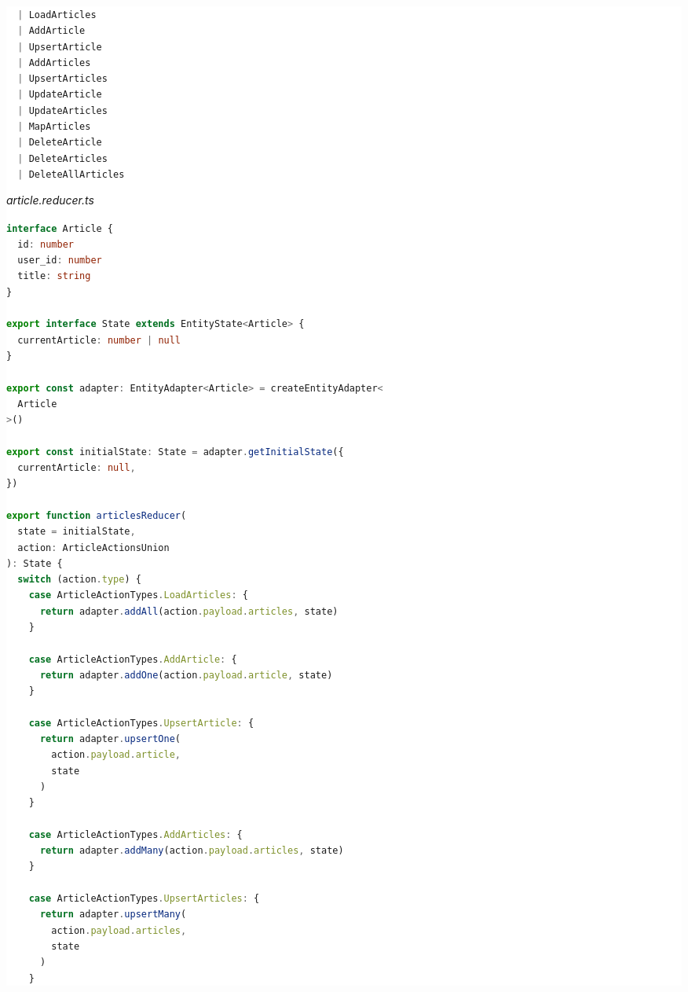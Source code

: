 ```ts
  | LoadArticles
  | AddArticle
  | UpsertArticle
  | AddArticles
  | UpsertArticles
  | UpdateArticle
  | UpdateArticles
  | MapArticles
  | DeleteArticle
  | DeleteArticles
  | DeleteAllArticles
```

_article.reducer.ts_

```ts
interface Article {
  id: number
  user_id: number
  title: string
}

export interface State extends EntityState<Article> {
  currentArticle: number | null
}

export const adapter: EntityAdapter<Article> = createEntityAdapter<
  Article
>()

export const initialState: State = adapter.getInitialState({
  currentArticle: null,
})

export function articlesReducer(
  state = initialState,
  action: ArticleActionsUnion
): State {
  switch (action.type) {
    case ArticleActionTypes.LoadArticles: {
      return adapter.addAll(action.payload.articles, state)
    }

    case ArticleActionTypes.AddArticle: {
      return adapter.addOne(action.payload.article, state)
    }

    case ArticleActionTypes.UpsertArticle: {
      return adapter.upsertOne(
        action.payload.article,
        state
      )
    }

    case ArticleActionTypes.AddArticles: {
      return adapter.addMany(action.payload.articles, state)
    }

    case ArticleActionTypes.UpsertArticles: {
      return adapter.upsertMany(
        action.payload.articles,
        state
      )
    }
```